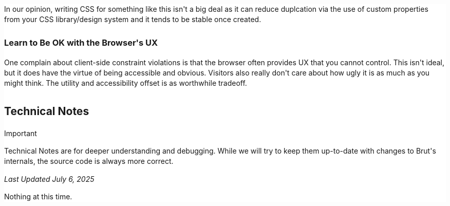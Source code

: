 In our opinion, writing CSS for something like this isn't a big deal as it can
reduce duplcation via the use of custom properties from your CSS library/design
system and it tends to be stable once created.

### Learn to Be OK with the Browser's UX

One complain about client-side constraint violations is that the browser often
provides UX that you cannot control.  This isn't ideal, but it does have the virtue
of being accessible and obvious.  Visitors also really don't care about how ugly it
is as much as you might think.  The utility and accessibility offset is as
worthwhile tradeoff.

## Technical Notes

> [!IMPORTANT]
> Technical Notes are for deeper understanding and debugging. While we will try to keep them up-to-date with changes to Brut's
> internals, the source code is always more correct.

_Last Updated July 6, 2025_

Nothing at this time.
